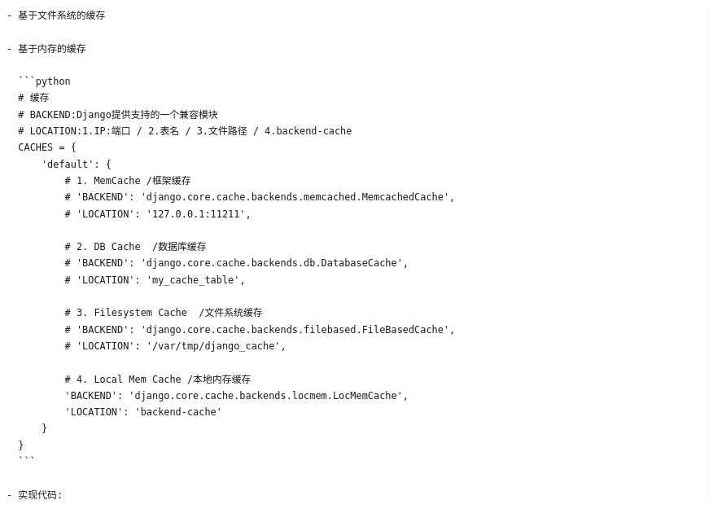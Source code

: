     - 基于文件系统的缓存

    - 基于内存的缓存

      ```python
      # 缓存
      # BACKEND:Django提供支持的一个兼容模块
      # LOCATION:1.IP:端口 / 2.表名 / 3.文件路径 / 4.backend-cache
      CACHES = {
          'default': {
              # 1. MemCache /框架缓存
              # 'BACKEND': 'django.core.cache.backends.memcached.MemcachedCache',
              # 'LOCATION': '127.0.0.1:11211',
      
              # 2. DB Cache  /数据库缓存
              # 'BACKEND': 'django.core.cache.backends.db.DatabaseCache',
              # 'LOCATION': 'my_cache_table',
      
              # 3. Filesystem Cache  /文件系统缓存
              # 'BACKEND': 'django.core.cache.backends.filebased.FileBasedCache',
              # 'LOCATION': '/var/tmp/django_cache',
      
              # 4. Local Mem Cache /本地内存缓存
              'BACKEND': 'django.core.cache.backends.locmem.LocMemCache',
              'LOCATION': 'backend-cache'
          }
      }
      ```

    - 实现代码:
